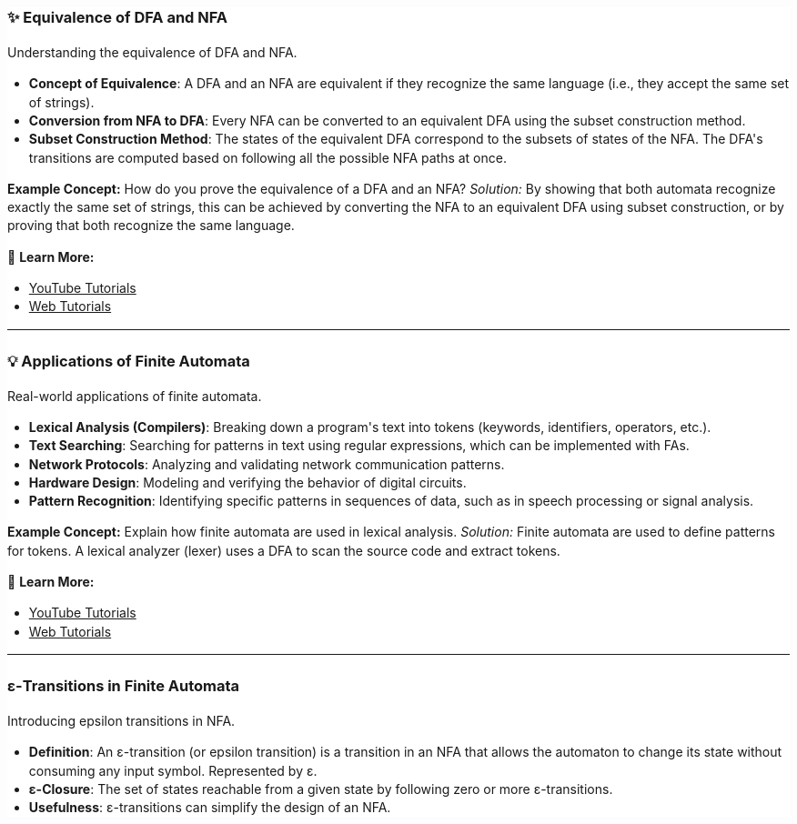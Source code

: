 ### **✨ Equivalence of DFA and NFA**

Understanding the equivalence of DFA and NFA.

*   **Concept of Equivalence**: A DFA and an NFA are equivalent if they recognize the same language (i.e., they accept the same set of strings).
*   **Conversion from NFA to DFA**:  Every NFA can be converted to an equivalent DFA using the subset construction method.
*   **Subset Construction Method**: The states of the equivalent DFA correspond to the subsets of states of the NFA. The DFA's transitions are computed based on following all the possible NFA paths at once.

**Example Concept:**
How do you prove the equivalence of a DFA and an NFA?
*Solution:* By showing that both automata recognize exactly the same set of strings, this can be achieved by converting the NFA to an equivalent DFA using subset construction, or by proving that both recognize the same language.

🔗 **Learn More:**
*  [YouTube Tutorials](https://www.youtube.com/results?search_query=Equivalence+DFA+NFA)
*   [Web Tutorials](https://www.google.com/search?q=Equivalence+DFA+NFA)

---

### **💡 Applications of Finite Automata**

Real-world applications of finite automata.

*   **Lexical Analysis (Compilers)**: Breaking down a program's text into tokens (keywords, identifiers, operators, etc.).
*   **Text Searching**: Searching for patterns in text using regular expressions, which can be implemented with FAs.
*   **Network Protocols**: Analyzing and validating network communication patterns.
*   **Hardware Design**: Modeling and verifying the behavior of digital circuits.
*   **Pattern Recognition**: Identifying specific patterns in sequences of data, such as in speech processing or signal analysis.

**Example Concept:**
Explain how finite automata are used in lexical analysis.
*Solution:* Finite automata are used to define patterns for tokens. A lexical analyzer (lexer) uses a DFA to scan the source code and extract tokens.

🔗 **Learn More:**
*   [YouTube Tutorials](https://www.youtube.com/results?search_query=Applications+of+Finite+Automata)
*   [Web Tutorials](https://www.google.com/search?q=Applications+of+Finite+Automata)

---

### **ε-Transitions in Finite Automata**

Introducing epsilon transitions in NFA.

*   **Definition**: An ε-transition (or epsilon transition) is a transition in an NFA that allows the automaton to change its state without consuming any input symbol. Represented by ε.
*   **ε-Closure**: The set of states reachable from a given state by following zero or more ε-transitions.
*   **Usefulness**: ε-transitions can simplify the design of an NFA.
